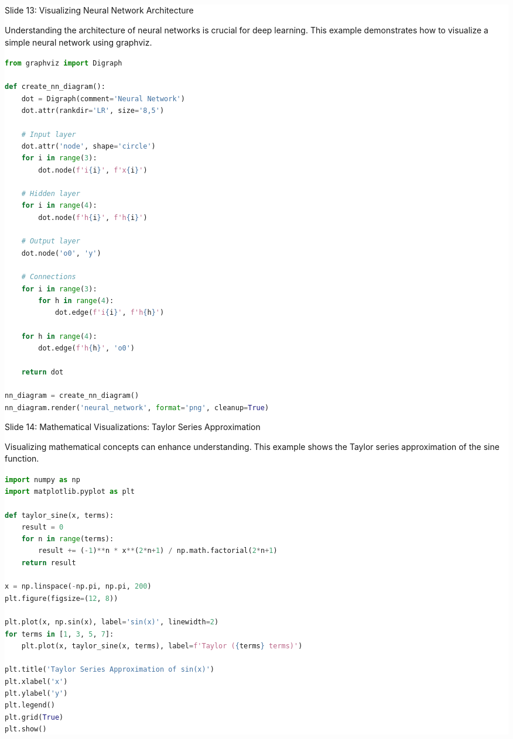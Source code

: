 Slide 13: Visualizing Neural Network Architecture

Understanding the architecture of neural networks is crucial for deep learning. This example demonstrates how to visualize a simple neural network using graphviz.

```python
from graphviz import Digraph

def create_nn_diagram():
    dot = Digraph(comment='Neural Network')
    dot.attr(rankdir='LR', size='8,5')

    # Input layer
    dot.attr('node', shape='circle')
    for i in range(3):
        dot.node(f'i{i}', f'x{i}')

    # Hidden layer
    for i in range(4):
        dot.node(f'h{i}', f'h{i}')

    # Output layer
    dot.node('o0', 'y')

    # Connections
    for i in range(3):
        for h in range(4):
            dot.edge(f'i{i}', f'h{h}')
    
    for h in range(4):
        dot.edge(f'h{h}', 'o0')

    return dot

nn_diagram = create_nn_diagram()
nn_diagram.render('neural_network', format='png', cleanup=True)
```

Slide 14: Mathematical Visualizations: Taylor Series Approximation

Visualizing mathematical concepts can enhance understanding. This example shows the Taylor series approximation of the sine function.

```python
import numpy as np
import matplotlib.pyplot as plt

def taylor_sine(x, terms):
    result = 0
    for n in range(terms):
        result += (-1)**n * x**(2*n+1) / np.math.factorial(2*n+1)
    return result

x = np.linspace(-np.pi, np.pi, 200)
plt.figure(figsize=(12, 8))

plt.plot(x, np.sin(x), label='sin(x)', linewidth=2)
for terms in [1, 3, 5, 7]:
    plt.plot(x, taylor_sine(x, terms), label=f'Taylor ({terms} terms)')

plt.title('Taylor Series Approximation of sin(x)')
plt.xlabel('x')
plt.ylabel('y')
plt.legend()
plt.grid(True)
plt.show()
```